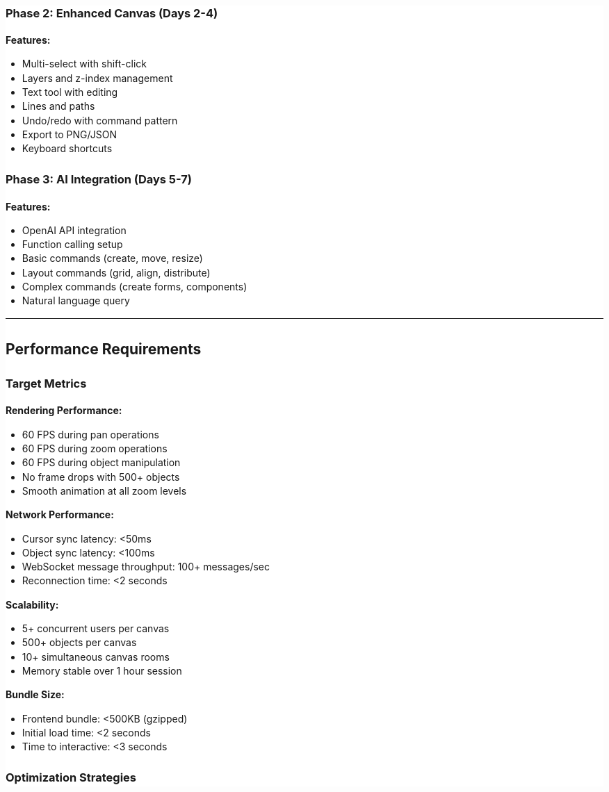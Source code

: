 ### Phase 2: Enhanced Canvas (Days 2-4)

**Features:**
- Multi-select with shift-click
- Layers and z-index management
- Text tool with editing
- Lines and paths
- Undo/redo with command pattern
- Export to PNG/JSON
- Keyboard shortcuts

### Phase 3: AI Integration (Days 5-7)

**Features:**
- OpenAI API integration
- Function calling setup
- Basic commands (create, move, resize)
- Layout commands (grid, align, distribute)
- Complex commands (create forms, components)
- Natural language query

---

## Performance Requirements

### Target Metrics

**Rendering Performance:**
- 60 FPS during pan operations
- 60 FPS during zoom operations
- 60 FPS during object manipulation
- No frame drops with 500+ objects
- Smooth animation at all zoom levels

**Network Performance:**
- Cursor sync latency: <50ms
- Object sync latency: <100ms
- WebSocket message throughput: 100+ messages/sec
- Reconnection time: <2 seconds

**Scalability:**
- 5+ concurrent users per canvas
- 500+ objects per canvas
- 10+ simultaneous canvas rooms
- Memory stable over 1 hour session

**Bundle Size:**
- Frontend bundle: <500KB (gzipped)
- Initial load time: <2 seconds
- Time to interactive: <3 seconds

### Optimization Strategies

